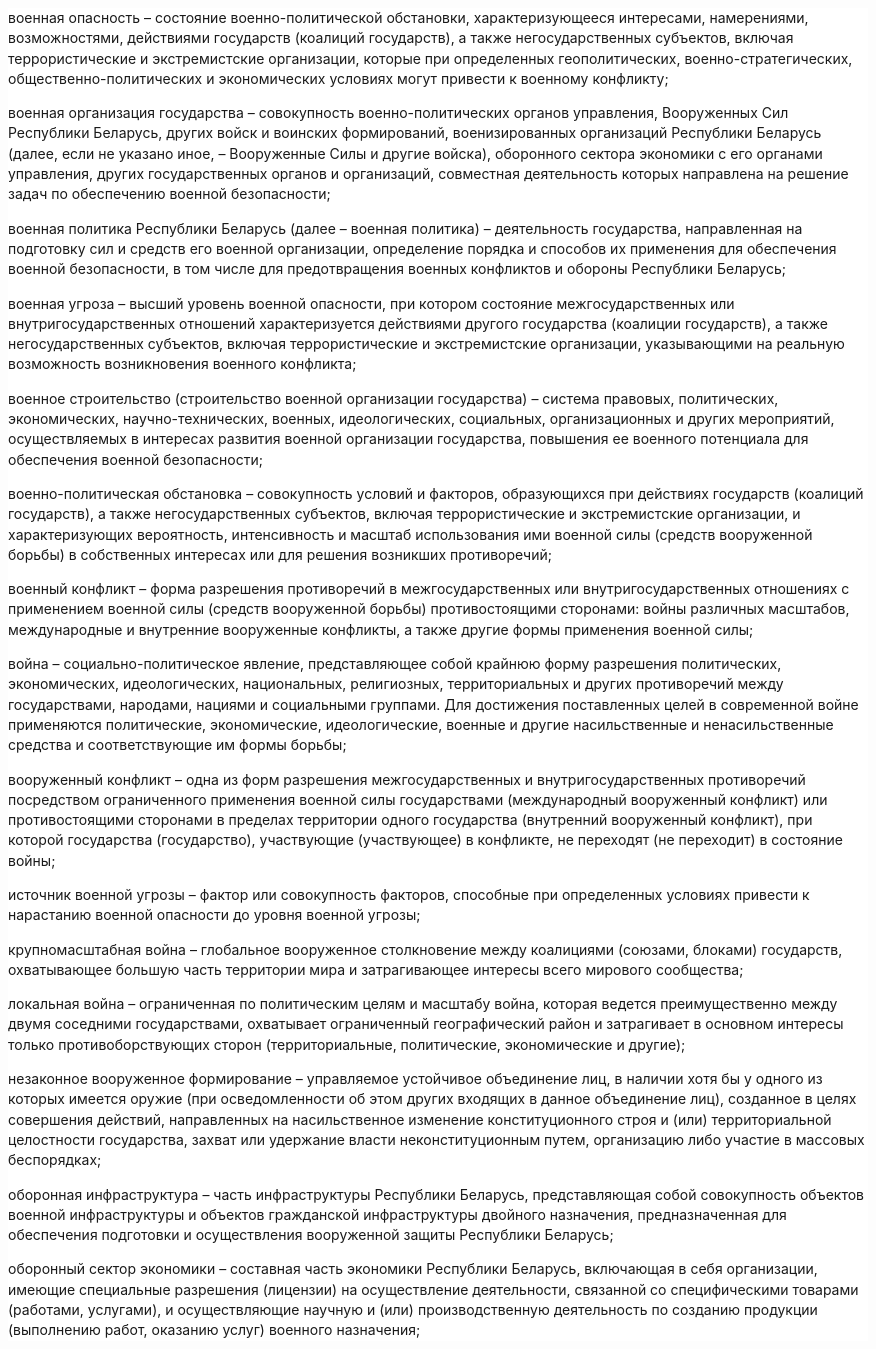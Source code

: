 <p>военная опасность – состояние военно-политической обстановки, характеризующееся интересами, намерениями, возможностями, действиями государств (коалиций государств), а также негосударственных субъектов, включая террористические и экстремистские организации, которые при определенных геополитических, военно-стратегических, общественно-политических и экономических условиях могут привести к военному конфликту;</p>
<p>военная организация государства – совокупность военно-политических органов управления, Вооруженных Сил Республики Беларусь, других войск и воинских формирований, военизированных организаций Республики Беларусь (далее, если не указано иное, – Вооруженные Силы и другие войска), оборонного сектора экономики с его органами управления, других государственных органов и организаций, совместная деятельность которых направлена на решение задач по обеспечению военной безопасности;</p>
<p>военная политика Республики Беларусь (далее – военная политика) – деятельность государства, направленная на подготовку сил и средств его военной организации, определение порядка и способов их применения для обеспечения военной безопасности, в том числе для предотвращения военных конфликтов и обороны Республики Беларусь;</p>
<p>военная угроза – высший уровень военной опасности, при котором состояние межгосударственных или внутригосударственных отношений характеризуется действиями другого государства (коалиции государств), а также негосударственных субъектов, включая террористические и экстремистские организации, указывающими на реальную возможность возникновения военного конфликта;</p>
<p>военное строительство (строительство военной организации государства) – система правовых, политических, экономических, научно-технических, военных, идеологических, социальных, организационных и других мероприятий, осуществляемых в интересах развития военной организации государства, повышения ее военного потенциала для обеспечения военной безопасности;</p>
<p>военно-политическая обстановка – совокупность условий и факторов, образующихся при действиях государств (коалиций государств), а также негосударственных субъектов, включая террористические и экстремистские организации, и характеризующих вероятность, интенсивность и масштаб использования ими военной силы (средств вооруженной борьбы) в собственных интересах или для решения возникших противоречий;</p>
<p>военный конфликт – форма разрешения противоречий в межгосударственных или внутригосударственных отношениях с применением военной силы (средств вооруженной борьбы) противостоящими сторонами: войны различных масштабов, международные и внутренние вооруженные конфликты, а также другие формы применения военной силы;</p>
<p>война – социально-политическое явление, представляющее собой крайнюю форму разрешения политических, экономических, идеологических, национальных, религиозных, территориальных и других противоречий между государствами, народами, нациями и социальными группами. Для достижения поставленных целей в современной войне применяются политические, экономические, идеологические, военные и другие насильственные и ненасильственные средства и соответствующие им формы борьбы;</p>
<p>вооруженный конфликт – одна из форм разрешения межгосударственных и внутригосударственных противоречий посредством ограниченного применения военной силы государствами (международный вооруженный конфликт) или противостоящими сторонами в пределах территории одного государства (внутренний вооруженный конфликт), при которой государства (государство), участвующие (участвующее) в конфликте, не переходят (не переходит) в состояние войны;</p>
<p>источник военной угрозы – фактор или совокупность факторов, способные при определенных условиях привести к нарастанию военной опасности до уровня военной угрозы;</p>
<p>крупномасштабная война – глобальное вооруженное столкновение между коалициями (союзами, блоками) государств, охватывающее большую часть территории мира и затрагивающее интересы всего мирового сообщества;</p>
<p>локальная война – ограниченная по политическим целям и масштабу война, которая ведется преимущественно между двумя соседними государствами, охватывает ограниченный географический район и затрагивает в основном интересы только противоборствующих сторон (территориальные, политические, экономические и другие);</p>
<p>незаконное вооруженное формирование – управляемое устойчивое объединение лиц, в наличии хотя бы у одного из которых имеется оружие (при осведомленности об этом других входящих в данное объединение лиц), созданное в целях совершения действий, направленных на насильственное изменение конституционного строя и (или) территориальной целостности государства, захват или удержание власти неконституционным путем, организацию либо участие в массовых беспорядках;</p>
<p>оборонная инфраструктура – часть инфраструктуры Республики Беларусь, представляющая собой совокупность объектов военной инфраструктуры и объектов гражданской инфраструктуры двойного назначения, предназначенная для обеспечения подготовки и осуществления вооруженной защиты Республики Беларусь;</p>
<p>оборонный сектор экономики – составная часть экономики Республики Беларусь, включающая в себя организации, имеющие специальные разрешения (лицензии) на осуществление деятельности, связанной со специфическими товарами (работами, услугами), и осуществляющие научную и (или) производственную деятельность по созданию продукции (выполнению работ, оказанию услуг) военного назначения;</p>